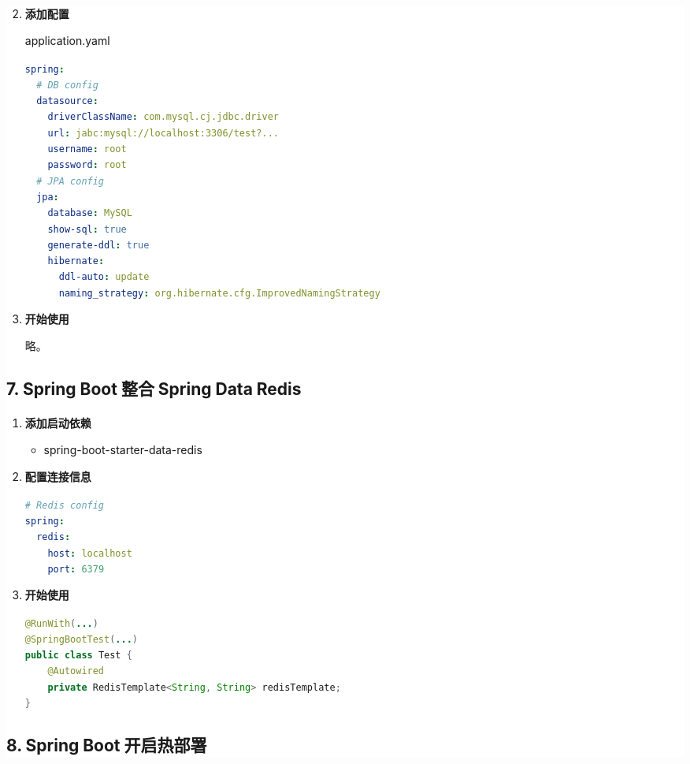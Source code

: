 2. **添加配置**

   application.yaml

   ```yaml
   spring:
     # DB config
     datasource:
       driverClassName: com.mysql.cj.jdbc.driver
       url: jabc:mysql://localhost:3306/test?...
       username: root
       password: root
     # JPA config
     jpa:
       database: MySQL
       show-sql: true
       generate-ddl: true
       hibernate:
         ddl-auto: update
         naming_strategy: org.hibernate.cfg.ImprovedNamingStrategy
   ```

3. **开始使用**

   略。



## 7. Spring Boot 整合 Spring Data Redis

1. **添加启动依赖**

   - spring-boot-starter-data-redis

2. **配置连接信息**

   ```yaml
   # Redis config
   spring:
     redis:
       host: localhost
       port: 6379
   ```

3. **开始使用**

   ```java
   @RunWith(...)
   @SpringBootTest(...)
   public class Test {
       @Autowired
       private RedisTemplate<String, String> redisTemplate;
   }
   ```



## 8. Spring Boot 开启热部署
